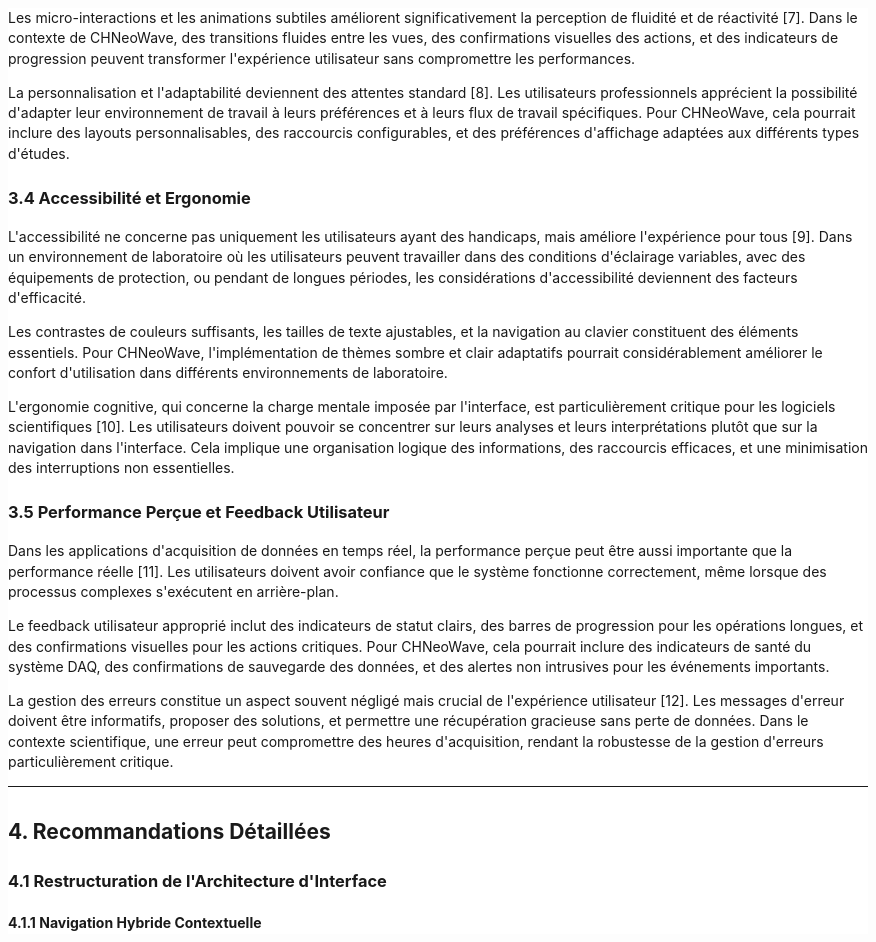 Les micro-interactions et les animations subtiles améliorent significativement la perception de fluidité et de réactivité [7]. Dans le contexte de CHNeoWave, des transitions fluides entre les vues, des confirmations visuelles des actions, et des indicateurs de progression peuvent transformer l'expérience utilisateur sans compromettre les performances.

La personnalisation et l'adaptabilité deviennent des attentes standard [8]. Les utilisateurs professionnels apprécient la possibilité d'adapter leur environnement de travail à leurs préférences et à leurs flux de travail spécifiques. Pour CHNeoWave, cela pourrait inclure des layouts personnalisables, des raccourcis configurables, et des préférences d'affichage adaptées aux différents types d'études.

### 3.4 Accessibilité et Ergonomie

L'accessibilité ne concerne pas uniquement les utilisateurs ayant des handicaps, mais améliore l'expérience pour tous [9]. Dans un environnement de laboratoire où les utilisateurs peuvent travailler dans des conditions d'éclairage variables, avec des équipements de protection, ou pendant de longues périodes, les considérations d'accessibilité deviennent des facteurs d'efficacité.

Les contrastes de couleurs suffisants, les tailles de texte ajustables, et la navigation au clavier constituent des éléments essentiels. Pour CHNeoWave, l'implémentation de thèmes sombre et clair adaptatifs pourrait considérablement améliorer le confort d'utilisation dans différents environnements de laboratoire.

L'ergonomie cognitive, qui concerne la charge mentale imposée par l'interface, est particulièrement critique pour les logiciels scientifiques [10]. Les utilisateurs doivent pouvoir se concentrer sur leurs analyses et leurs interprétations plutôt que sur la navigation dans l'interface. Cela implique une organisation logique des informations, des raccourcis efficaces, et une minimisation des interruptions non essentielles.

### 3.5 Performance Perçue et Feedback Utilisateur

Dans les applications d'acquisition de données en temps réel, la performance perçue peut être aussi importante que la performance réelle [11]. Les utilisateurs doivent avoir confiance que le système fonctionne correctement, même lorsque des processus complexes s'exécutent en arrière-plan.

Le feedback utilisateur approprié inclut des indicateurs de statut clairs, des barres de progression pour les opérations longues, et des confirmations visuelles pour les actions critiques. Pour CHNeoWave, cela pourrait inclure des indicateurs de santé du système DAQ, des confirmations de sauvegarde des données, et des alertes non intrusives pour les événements importants.

La gestion des erreurs constitue un aspect souvent négligé mais crucial de l'expérience utilisateur [12]. Les messages d'erreur doivent être informatifs, proposer des solutions, et permettre une récupération gracieuse sans perte de données. Dans le contexte scientifique, une erreur peut compromettre des heures d'acquisition, rendant la robustesse de la gestion d'erreurs particulièrement critique.

---


## 4. Recommandations Détaillées

### 4.1 Restructuration de l'Architecture d'Interface

#### 4.1.1 Navigation Hybride Contextuelle
